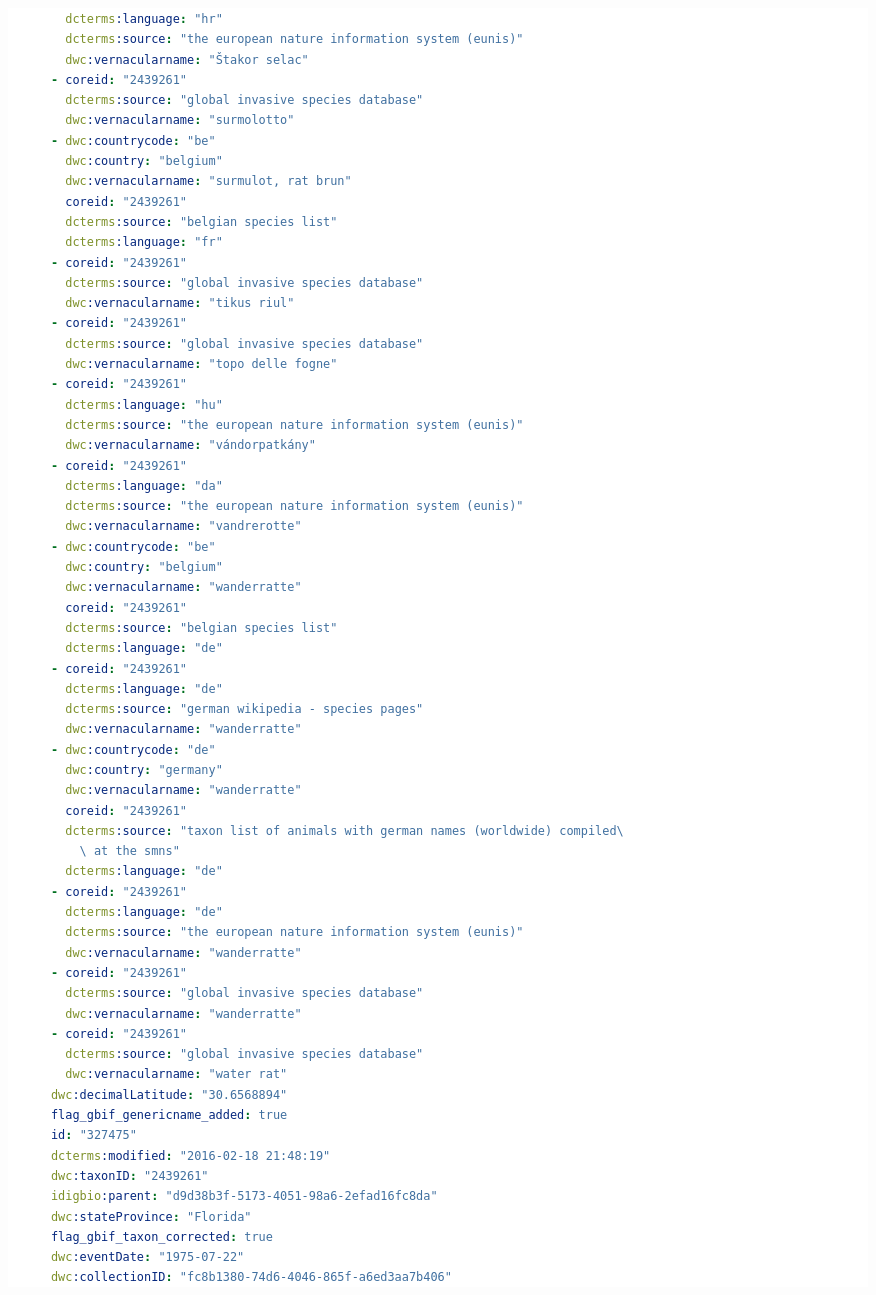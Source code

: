 ```yaml
        dcterms:language: "hr"
        dcterms:source: "the european nature information system (eunis)"
        dwc:vernacularname: "Štakor selac"
      - coreid: "2439261"
        dcterms:source: "global invasive species database"
        dwc:vernacularname: "surmolotto"
      - dwc:countrycode: "be"
        dwc:country: "belgium"
        dwc:vernacularname: "surmulot, rat brun"
        coreid: "2439261"
        dcterms:source: "belgian species list"
        dcterms:language: "fr"
      - coreid: "2439261"
        dcterms:source: "global invasive species database"
        dwc:vernacularname: "tikus riul"
      - coreid: "2439261"
        dcterms:source: "global invasive species database"
        dwc:vernacularname: "topo delle fogne"
      - coreid: "2439261"
        dcterms:language: "hu"
        dcterms:source: "the european nature information system (eunis)"
        dwc:vernacularname: "vándorpatkány"
      - coreid: "2439261"
        dcterms:language: "da"
        dcterms:source: "the european nature information system (eunis)"
        dwc:vernacularname: "vandrerotte"
      - dwc:countrycode: "be"
        dwc:country: "belgium"
        dwc:vernacularname: "wanderratte"
        coreid: "2439261"
        dcterms:source: "belgian species list"
        dcterms:language: "de"
      - coreid: "2439261"
        dcterms:language: "de"
        dcterms:source: "german wikipedia - species pages"
        dwc:vernacularname: "wanderratte"
      - dwc:countrycode: "de"
        dwc:country: "germany"
        dwc:vernacularname: "wanderratte"
        coreid: "2439261"
        dcterms:source: "taxon list of animals with german names (worldwide) compiled\
          \ at the smns"
        dcterms:language: "de"
      - coreid: "2439261"
        dcterms:language: "de"
        dcterms:source: "the european nature information system (eunis)"
        dwc:vernacularname: "wanderratte"
      - coreid: "2439261"
        dcterms:source: "global invasive species database"
        dwc:vernacularname: "wanderratte"
      - coreid: "2439261"
        dcterms:source: "global invasive species database"
        dwc:vernacularname: "water rat"
      dwc:decimalLatitude: "30.6568894"
      flag_gbif_genericname_added: true
      id: "327475"
      dcterms:modified: "2016-02-18 21:48:19"
      dwc:taxonID: "2439261"
      idigbio:parent: "d9d38b3f-5173-4051-98a6-2efad16fc8da"
      dwc:stateProvince: "Florida"
      flag_gbif_taxon_corrected: true
      dwc:eventDate: "1975-07-22"
      dwc:collectionID: "fc8b1380-74d6-4046-865f-a6ed3aa7b406"
```